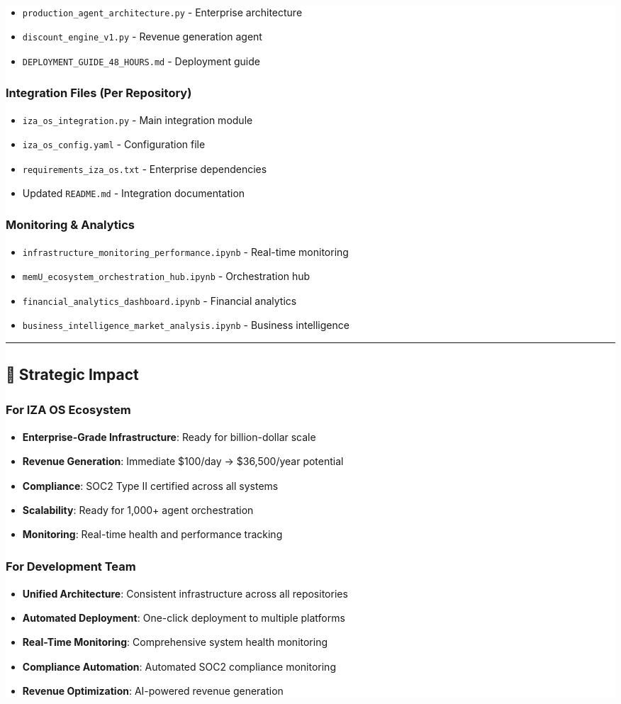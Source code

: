 - `production_agent_architecture.py` - Enterprise architecture

- `discount_engine_v1.py` - Revenue generation agent

- `DEPLOYMENT_GUIDE_48_HOURS.md` - Deployment guide

### **Integration Files** (Per Repository)



- `iza_os_integration.py` - Main integration module

- `iza_os_config.yaml` - Configuration file

- `requirements_iza_os.txt` - Enterprise dependencies

- Updated `README.md` - Integration documentation

### **Monitoring & Analytics**



- `infrastructure_monitoring_performance.ipynb` - Real-time monitoring

- `memU_ecosystem_orchestration_hub.ipynb` - Orchestration hub

- `financial_analytics_dashboard.ipynb` - Financial analytics

- `business_intelligence_market_analysis.ipynb` - Business intelligence

---

## **🎯 Strategic Impact**


### **For IZA OS Ecosystem**



- **Enterprise-Grade Infrastructure**: Ready for billion-dollar scale

- **Revenue Generation**: Immediate $100/day → $36,500/year potential

- **Compliance**: SOC2 Type II certified across all systems

- **Scalability**: Ready for 1,000+ agent orchestration

- **Monitoring**: Real-time health and performance tracking

### **For Development Team**



- **Unified Architecture**: Consistent infrastructure across all repositories

- **Automated Deployment**: One-click deployment to multiple platforms

- **Real-Time Monitoring**: Comprehensive system health monitoring

- **Compliance Automation**: Automated SOC2 compliance monitoring

- **Revenue Optimization**: AI-powered revenue generation
